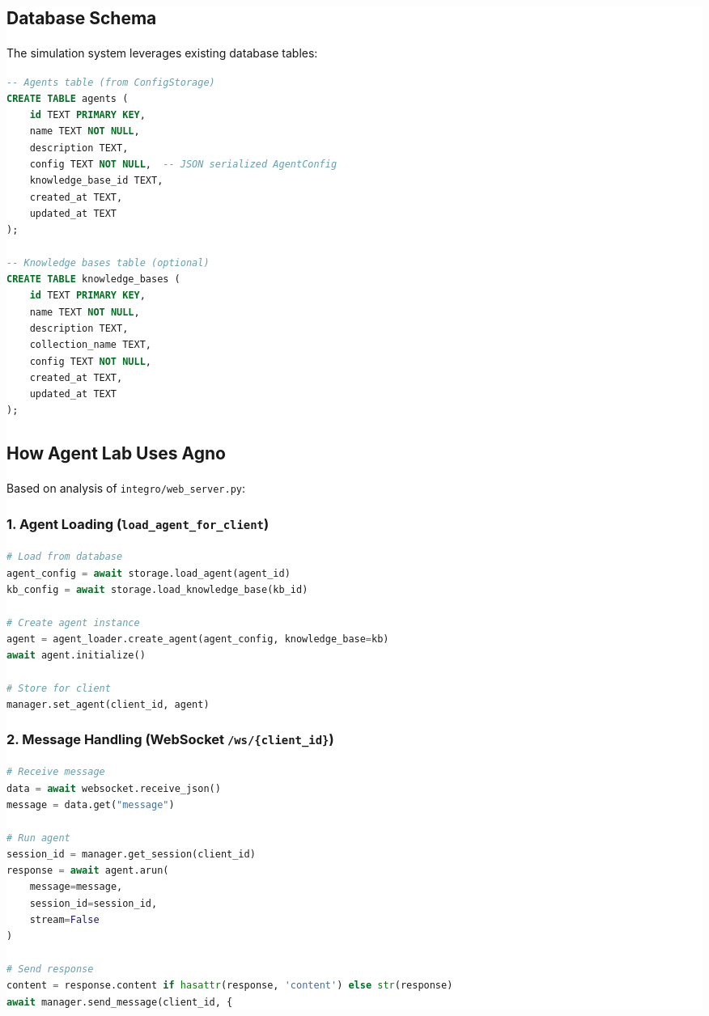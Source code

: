 ## Database Schema

The simulation system leverages existing database tables:

```sql
-- Agents table (from ConfigStorage)
CREATE TABLE agents (
    id TEXT PRIMARY KEY,
    name TEXT NOT NULL,
    description TEXT,
    config TEXT NOT NULL,  -- JSON serialized AgentConfig
    knowledge_base_id TEXT,
    created_at TEXT,
    updated_at TEXT
);

-- Knowledge bases table (optional)
CREATE TABLE knowledge_bases (
    id TEXT PRIMARY KEY,
    name TEXT NOT NULL,
    description TEXT,
    collection_name TEXT,
    config TEXT NOT NULL,
    created_at TEXT,
    updated_at TEXT
);
```

## How Agent Lab Uses Agno

Based on analysis of `integro/web_server.py`:

### 1. Agent Loading (`load_agent_for_client`)

```python
# Load from database
agent_config = await storage.load_agent(agent_id)
kb_config = await storage.load_knowledge_base(kb_id)

# Create agent instance
agent = agent_loader.create_agent(agent_config, knowledge_base=kb)
await agent.initialize()

# Store for client
manager.set_agent(client_id, agent)
```

### 2. Message Handling (WebSocket `/ws/{client_id}`)

```python
# Receive message
data = await websocket.receive_json()
message = data.get("message")

# Run agent
session_id = manager.get_session(client_id)
response = await agent.arun(
    message=message,
    session_id=session_id,
    stream=False
)

# Send response
content = response.content if hasattr(response, 'content') else str(response)
await manager.send_message(client_id, {
```